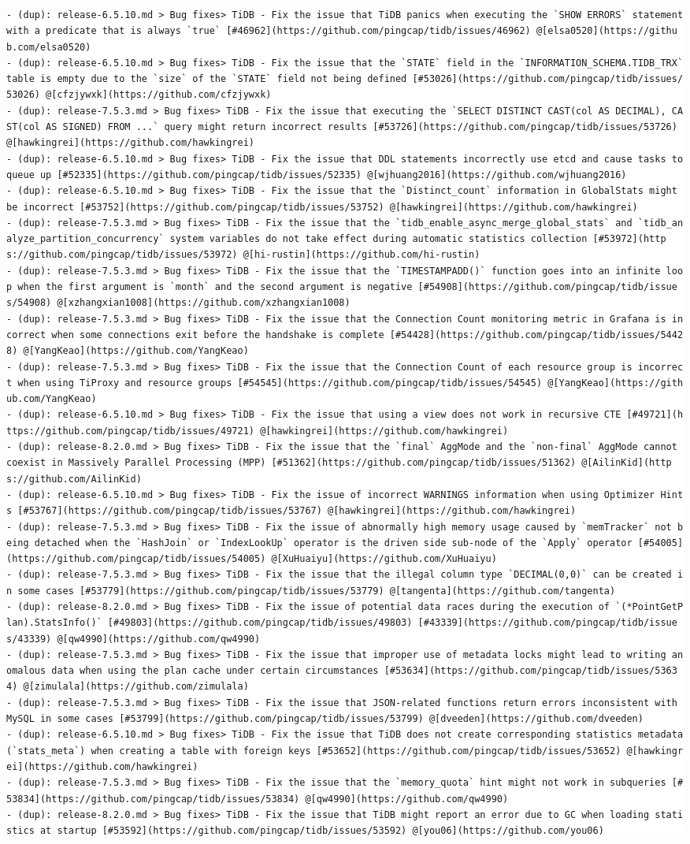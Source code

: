     - (dup): release-6.5.10.md > Bug fixes> TiDB - Fix the issue that TiDB panics when executing the `SHOW ERRORS` statement with a predicate that is always `true` [#46962](https://github.com/pingcap/tidb/issues/46962) @[elsa0520](https://github.com/elsa0520)
    - (dup): release-6.5.10.md > Bug fixes> TiDB - Fix the issue that the `STATE` field in the `INFORMATION_SCHEMA.TIDB_TRX` table is empty due to the `size` of the `STATE` field not being defined [#53026](https://github.com/pingcap/tidb/issues/53026) @[cfzjywxk](https://github.com/cfzjywxk)
    - (dup): release-7.5.3.md > Bug fixes> TiDB - Fix the issue that executing the `SELECT DISTINCT CAST(col AS DECIMAL), CAST(col AS SIGNED) FROM ...` query might return incorrect results [#53726](https://github.com/pingcap/tidb/issues/53726) @[hawkingrei](https://github.com/hawkingrei)
    - (dup): release-6.5.10.md > Bug fixes> TiDB - Fix the issue that DDL statements incorrectly use etcd and cause tasks to queue up [#52335](https://github.com/pingcap/tidb/issues/52335) @[wjhuang2016](https://github.com/wjhuang2016)
    - (dup): release-6.5.10.md > Bug fixes> TiDB - Fix the issue that the `Distinct_count` information in GlobalStats might be incorrect [#53752](https://github.com/pingcap/tidb/issues/53752) @[hawkingrei](https://github.com/hawkingrei)
    - (dup): release-7.5.3.md > Bug fixes> TiDB - Fix the issue that the `tidb_enable_async_merge_global_stats` and `tidb_analyze_partition_concurrency` system variables do not take effect during automatic statistics collection [#53972](https://github.com/pingcap/tidb/issues/53972) @[hi-rustin](https://github.com/hi-rustin)
    - (dup): release-7.5.3.md > Bug fixes> TiDB - Fix the issue that the `TIMESTAMPADD()` function goes into an infinite loop when the first argument is `month` and the second argument is negative [#54908](https://github.com/pingcap/tidb/issues/54908) @[xzhangxian1008](https://github.com/xzhangxian1008)
    - (dup): release-7.5.3.md > Bug fixes> TiDB - Fix the issue that the Connection Count monitoring metric in Grafana is incorrect when some connections exit before the handshake is complete [#54428](https://github.com/pingcap/tidb/issues/54428) @[YangKeao](https://github.com/YangKeao)
    - (dup): release-7.5.3.md > Bug fixes> TiDB - Fix the issue that the Connection Count of each resource group is incorrect when using TiProxy and resource groups [#54545](https://github.com/pingcap/tidb/issues/54545) @[YangKeao](https://github.com/YangKeao)
    - (dup): release-6.5.10.md > Bug fixes> TiDB - Fix the issue that using a view does not work in recursive CTE [#49721](https://github.com/pingcap/tidb/issues/49721) @[hawkingrei](https://github.com/hawkingrei)
    - (dup): release-8.2.0.md > Bug fixes> TiDB - Fix the issue that the `final` AggMode and the `non-final` AggMode cannot coexist in Massively Parallel Processing (MPP) [#51362](https://github.com/pingcap/tidb/issues/51362) @[AilinKid](https://github.com/AilinKid)
    - (dup): release-6.5.10.md > Bug fixes> TiDB - Fix the issue of incorrect WARNINGS information when using Optimizer Hints [#53767](https://github.com/pingcap/tidb/issues/53767) @[hawkingrei](https://github.com/hawkingrei)
    - (dup): release-7.5.3.md > Bug fixes> TiDB - Fix the issue of abnormally high memory usage caused by `memTracker` not being detached when the `HashJoin` or `IndexLookUp` operator is the driven side sub-node of the `Apply` operator [#54005](https://github.com/pingcap/tidb/issues/54005) @[XuHuaiyu](https://github.com/XuHuaiyu)
    - (dup): release-7.5.3.md > Bug fixes> TiDB - Fix the issue that the illegal column type `DECIMAL(0,0)` can be created in some cases [#53779](https://github.com/pingcap/tidb/issues/53779) @[tangenta](https://github.com/tangenta)
    - (dup): release-8.2.0.md > Bug fixes> TiDB - Fix the issue of potential data races during the execution of `(*PointGetPlan).StatsInfo()` [#49803](https://github.com/pingcap/tidb/issues/49803) [#43339](https://github.com/pingcap/tidb/issues/43339) @[qw4990](https://github.com/qw4990)
    - (dup): release-7.5.3.md > Bug fixes> TiDB - Fix the issue that improper use of metadata locks might lead to writing anomalous data when using the plan cache under certain circumstances [#53634](https://github.com/pingcap/tidb/issues/53634) @[zimulala](https://github.com/zimulala)
    - (dup): release-7.5.3.md > Bug fixes> TiDB - Fix the issue that JSON-related functions return errors inconsistent with MySQL in some cases [#53799](https://github.com/pingcap/tidb/issues/53799) @[dveeden](https://github.com/dveeden)
    - (dup): release-6.5.10.md > Bug fixes> TiDB - Fix the issue that TiDB does not create corresponding statistics metadata (`stats_meta`) when creating a table with foreign keys [#53652](https://github.com/pingcap/tidb/issues/53652) @[hawkingrei](https://github.com/hawkingrei)
    - (dup): release-7.5.3.md > Bug fixes> TiDB - Fix the issue that the `memory_quota` hint might not work in subqueries [#53834](https://github.com/pingcap/tidb/issues/53834) @[qw4990](https://github.com/qw4990)
    - (dup): release-8.2.0.md > Bug fixes> TiDB - Fix the issue that TiDB might report an error due to GC when loading statistics at startup [#53592](https://github.com/pingcap/tidb/issues/53592) @[you06](https://github.com/you06)